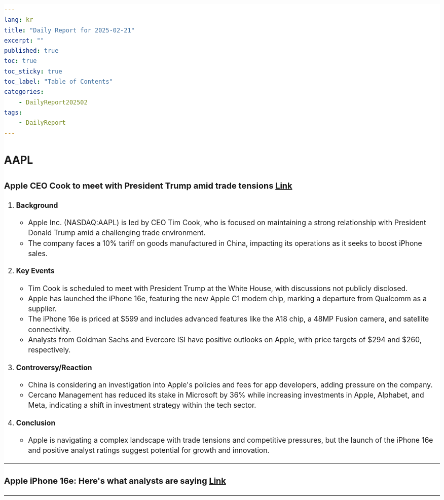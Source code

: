 ```yaml
---
lang: kr
title: "Daily Report for 2025-02-21"
excerpt: ""
published: true
toc: true
toc_sticky: true
toc_label: "Table of Contents"
categories:
    - DailyReport202502
tags:
    - DailyReport
---
```


## AAPL
### Apple CEO Cook to meet with President Trump amid trade tensions [Link](https://www.investing.com/news/stock-market-news/apple-ceo-cook-to-meet-with-president-trump-amid-trade-tensions-93CH-3882056)

1. **Background**  
   - Apple Inc. (NASDAQ:AAPL) is led by CEO Tim Cook, who is focused on maintaining a strong relationship with President Donald Trump amid a challenging trade environment.  
   - The company faces a 10% tariff on goods manufactured in China, impacting its operations as it seeks to boost iPhone sales.

2. **Key Events**  
   - Tim Cook is scheduled to meet with President Trump at the White House, with discussions not publicly disclosed.  
   - Apple has launched the iPhone 16e, featuring the new Apple C1 modem chip, marking a departure from Qualcomm as a supplier.  
   - The iPhone 16e is priced at $599 and includes advanced features like the A18 chip, a 48MP Fusion camera, and satellite connectivity.  
   - Analysts from Goldman Sachs and Evercore ISI have positive outlooks on Apple, with price targets of $294 and $260, respectively.

3. **Controversy/Reaction**  
   - China is considering an investigation into Apple's policies and fees for app developers, adding pressure on the company.  
   - Cercano Management has reduced its stake in Microsoft by 36% while increasing investments in Apple, Alphabet, and Meta, indicating a shift in investment strategy within the tech sector.

4. **Conclusion**  
   - Apple is navigating a complex landscape with trade tensions and competitive pressures, but the launch of the iPhone 16e and positive analyst ratings suggest potential for growth and innovation.

---
### Apple iPhone 16e: Here's what analysts are saying [Link](https://www.investing.com/news/pro/apple-iphone-16e-heres-what-analysts-are-saying-432SI-3882380)

---